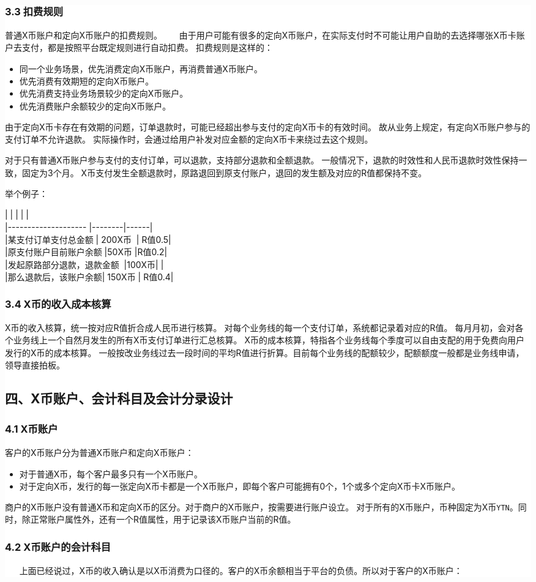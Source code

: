 
### 3.3 扣费规则

普通X币账户和定向X币账户的扣费规则。      
由于用户可能有很多的定向X币账户，在实际支付时不可能让用户自助的去选择哪张X币卡账户去支付，都是按照平台既定规则进行自动扣费。
扣费规则是这样的：
- 同一个业务场景，优先消费定向X币账户，再消费普通X币账户。
- 优先消费有效期短的定向X币账户。
- 优先消费支持业务场景较少的定向X币账户。
- 优先消费账户余额较少的定向X币账户。      

由于定向X币卡存在有效期的问题，订单退款时，可能已经超出参与支付的定向X币卡的有效时间。 
故从业务上规定，有定向X币账户参与的支付订单不允许退款。
实际操作时，会通过给用户补发对应金额的定向X币卡来绕过去这个规则。

对于只有普通X币账户参与支付的支付订单，可以退款，支持部分退款和全额退款。
一般情况下，退款的时效性和人民币退款时效性保持一致，固定为3个月。
X币支付发生全额退款时，原路退回到原支付账户，退回的发生额及对应的R值都保持不变。  

举个例子：    

|  |  |  |  |  
|--------------------   |--------|------|  
|某支付订单支付总金额   | 200X币 &nbsp;| R值0.5|  
|原支付账户目前账户余额 |50X币 |R值0.2|  
|发起原路部分退款，退款金额  &nbsp;|100X币|  |  
|那么退款后，该账户余额| 150X币 | R值0.4|  

### 3.4 X币的收入成本核算

X币的收入核算，统一按对应R值折合成人民币进行核算。
对每个业务线的每一个支付订单，系统都记录着对应的R值。
每月月初，会对各个业务线上一个自然月发生的所有X币支付订单进行汇总核算。
X币的成本核算，特指各个业务线每个季度可以自由支配的用于免费向用户发行的X币的成本核算。
一般按改业务线过去一段时间的平均R值进行折算。目前每个业务线的配额较少，配额额度一般都是业务线申请，领导直接拍板。

## 四、X币账户、会计科目及会计分录设计

### 4.1 X币账户

客户的X币账户分为普通X币账户和定向X币账户：  
      
- 对于普通X币，每个客户最多只有一个X币账户。  
- 对于定向X币，发行的每一张定向X币卡都是一个X币账户，即每个客户可能拥有0个，1个或多个定向X币卡X币账户。  

商户的X币账户没有普通X币和定向X币的区分。对于商户的X币账户，按需要进行账户设立。
对于所有的X币账户，币种固定为X币``YTN``。同时，除正常账户属性外，还有一个R值属性，用于记录该X币账户当前的R值。

### 4.2 X币账户的会计科目
     
上面已经说过，X币的收入确认是以X币消费为口径的。客户的X币余额相当于平台的负债。所以对于客户的X币账户：
